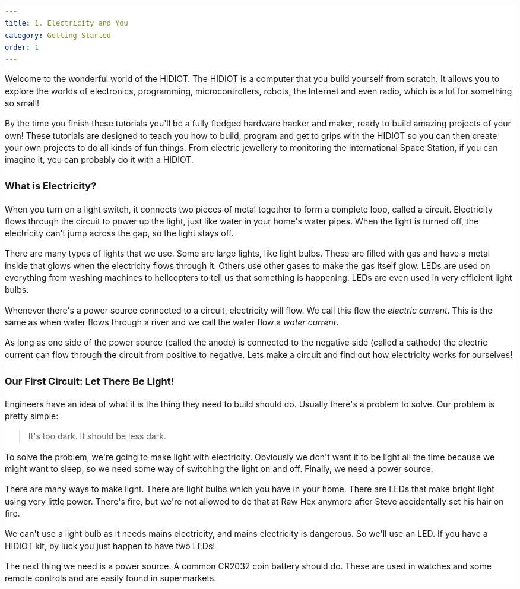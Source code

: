 ```yaml
---
title: 1. Electricity and You
category: Getting Started
order: 1
---
```


Welcome to the wonderful world of the HIDIOT. The HIDIOT is a computer that you build yourself from scratch. It allows you to explore the worlds of electronics, programming, microcontrollers, robots, the Internet and even radio, which is a lot for something so small!

By the time you finish these tutorials you'll be a fully fledged hardware hacker and maker, ready to build amazing projects of your own! These tutorials are designed to teach you how to build, program and get to grips with the HIDIOT so you can then create your own projects to do all kinds of fun things. From electric jewellery to monitoring the International Space Station, if you can imagine it, you can probably do it with a HIDIOT.

### What is Electricity?
When you turn on a light switch, it connects two pieces of metal together to form a complete loop, called a circuit. Electricity flows through the circuit to power up the light, just like water in your home's water pipes. When the light is turned off, the electricity can't jump across the gap, so the light stays off.

There are many types of lights that we use. Some are large lights, like light bulbs. These are filled with gas and have a metal inside that glows when the electricity flows through it. Others use other gases to make the gas itself glow. LEDs are used on everything from washing machines to helicopters to tell us that something is happening. LEDs are even used in very efficient light bulbs.

Whenever there's a power source connected to a circuit, electricity will flow. We call this flow the *electric current*. This is the same as when water flows through a river and we call the water flow a *water current*.

As long as one side of the power source (called the anode) is connected to the negative side (called a cathode) the electric current can flow through the circuit from positive to negative. Lets make a circuit and find out how electricity works for ourselves!

### Our First Circuit: Let There Be Light!
Engineers have an idea of what it is the thing they need to build should do. Usually there's a problem to solve. Our problem is pretty simple:

> It's too dark. It should be less dark.

To solve the problem, we're going to make light with electricity. Obviously we don't want it to be light all the time because we might want to sleep, so we need some way of switching the light on and off. Finally, we need a power source.

There are many ways to make light. There are light bulbs which you have in your home. There are LEDs that make bright light using very little power. There's fire, but we're not allowed to do that at Raw Hex anymore after Steve accidentally set his hair on fire.

We can't use a light bulb as it needs mains electricity, and mains electricity is dangerous. So we'll use an LED. If you have a HIDIOT kit, by luck you just happen to have two LEDs!

The next thing we need is a power source. A common CR2032 coin battery should do. These are used in watches and some remote controls and are easily found in supermarkets.
